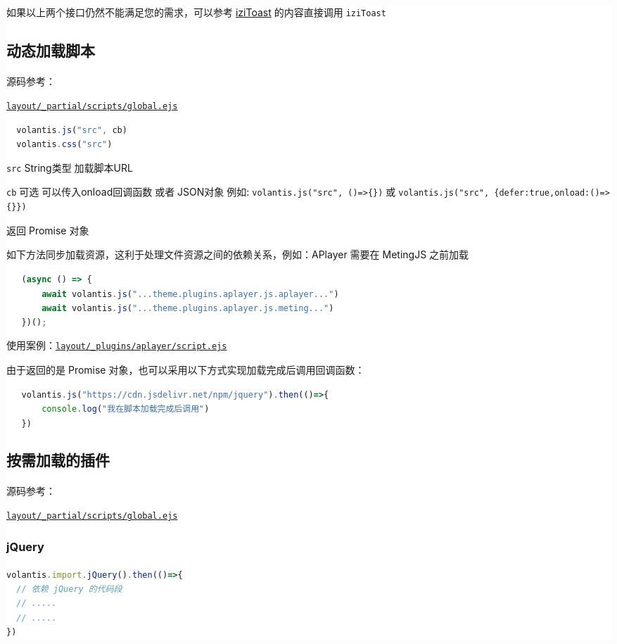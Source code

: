 如果以上两个接口仍然不能满足您的需求，可以参考 [iziToast](https://izitoast.marcelodolza.com/) 的内容直接调用 `iziToast` 

## 动态加载脚本

源码参考：

[`layout/_partial/scripts/global.ejs`](https://github.com/volantis-x/hexo-theme-volantis/blob/dev/layout/_partial/scripts/global.ejs)

```js
  volantis.js("src", cb)
  volantis.css("src")
```
`src` String类型 加载脚本URL

`cb` 可选 可以传入onload回调函数 或者 JSON对象 例如: `volantis.js("src", ()=>{})` 或 `volantis.js("src", {defer:true,onload:()=>{}})`

返回 Promise 对象

如下方法同步加载资源，这利于处理文件资源之间的依赖关系，例如：APlayer 需要在 MetingJS 之前加载

```js
   (async () => {
       await volantis.js("...theme.plugins.aplayer.js.aplayer...")
       await volantis.js("...theme.plugins.aplayer.js.meting...")
   })();
```

使用案例：[`layout/_plugins/aplayer/script.ejs`](https://github.com/volantis-x/hexo-theme-volantis/blob/d71e7d533a8a3f13694f1adbb11417d02ac4ca04/layout/_plugins/aplayer/script.ejs#L7-L16)

由于返回的是 Promise 对象，也可以采用以下方式实现加载完成后调用回调函数：

```js
   volantis.js("https://cdn.jsdelivr.net/npm/jquery").then(()=>{
       console.log("我在脚本加载完成后调用")
   })
```

## 按需加载的插件

源码参考：

[`layout/_partial/scripts/global.ejs`](https://github.com/volantis-x/hexo-theme-volantis/blob/dev/layout/_partial/scripts/global.ejs)


### jQuery

```js
volantis.import.jQuery().then(()=>{
  // 依赖 jQuery 的代码段
  // .....
  // .....
})
```
